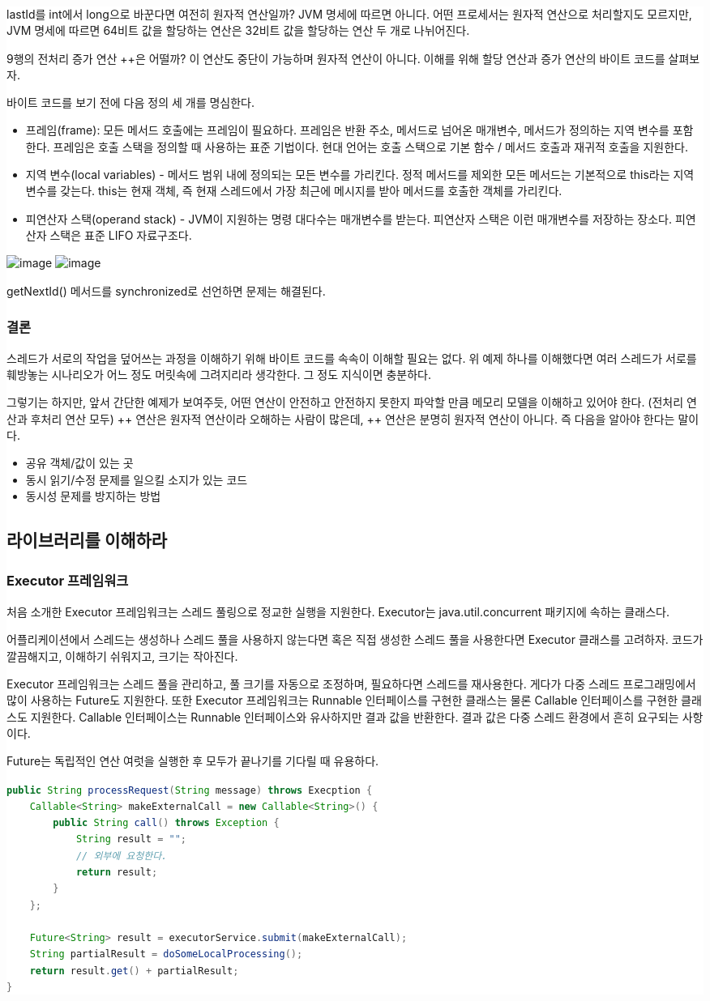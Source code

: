 lastId를 int에서 long으로 바꾼다면 여전히 원자적 연산일까? JVM 명세에 따르면 아니다. 어떤 프로세서는 원자적 연산으로 처리할지도 모르지만, JVM 명세에 따르면 64비트 값을 할당하는 연산은 32비트 값을 할당하는 연산 두 개로 나뉘어진다.

9행의 전처리 증가 연산 ++은 어떨까? 이 연산도 중단이 가능하며 원자적 연산이 아니다. 이해를 위해 할당 연산과 증가 연산의 바이트 코드를 살펴보자.

바이트 코드를 보기 전에 다음 정의 세 개를 명심한다.

- 프레임(frame): 모든 메서드 호출에는 프레임이 필요하다. 프레임은 반환 주소, 메서드로 넘어온 매개변수, 메서드가 정의하는 지역 변수를 포함한다. 프레임은 호출 스택을 정의할 때 사용하는 표준 기법이다. 현대 언어는 호출 스택으로 기본 함수 / 메서드 호출과 재귀적 호출을 지원한다.

- 지역 변수(local variables) - 메서드 범위 내에 정의되는 모든 변수를 가리킨다. 정적 메서드를 제외한 모든 메서드는 기본적으로 this라는 지역변수를 갖는다. this는 현재 객체, 즉 현재 스레드에서 가장 최근에 메시지를 받아 메서드를 호출한 객체를 가리킨다.

- 피연산자 스택(operand stack) - JVM이 지원하는 명령 대다수는 매개변수를 받는다. 피연산자 스택은 이런 매개변수를 저장하는 장소다. 피연산자 스택은 표준 LIFO 자료구조다.

![image](https://user-images.githubusercontent.com/37948906/131416299-9b452861-0b1d-464d-a146-b25a0a349f4b.png)
![image](https://user-images.githubusercontent.com/37948906/131416325-ae852d29-5981-48f0-a696-999335592839.png)

getNextId() 메서드를 synchronized로 선언하면 문제는 해결된다.

### 결론
스레드가 서로의 작업을 덮어쓰는 과정을 이해하기 위해 바이트 코드를 속속이 이해할 필요는 없다. 위 예제 하나를 이해했다면 여러 스레드가 서로를 훼방놓는 시나리오가 어느 정도 머릿속에 그려지리라 생각한다. 그 정도 지식이면 충분하다.

그렇기는 하지만, 앞서 간단한 예제가 보여주듯, 어떤 연산이 안전하고 안전하지 못한지 파악할 만큼 메모리 모델을 이해하고 있어야 한다. (전처리 연산과 후처리 연산 모두) ++ 연산은 원자적 연산이라 오해하는 사람이 많은데, ++ 연산은 분명히 원자적 연산이 아니다. 즉 다음을 알아야 한다는 말이다.

- 공유 객체/값이 있는 곳
- 동시 읽기/수정 문제를 일으킬 소지가 있는 코드
- 동시성 문제를 방지하는 방법

## 라이브러리를 이해하라

### Executor 프레임워크
처음 소개한 Executor 프레임워크는 스레드 풀링으로 정교한 실행을 지원한다. Executor는 java.util.concurrent 패키지에 속하는 클래스다.

어플리케이션에서 스레드는 생성하나 스레드 풀을 사용하지 않는다면 혹은 직접 생성한 스레드 풀을 사용한다면 Executor 클래스를 고려하자. 코드가 깔끔해지고, 이해하기 쉬워지고, 크기는 작아진다.

Executor 프레임워크는 스레드 풀을 관리하고, 풀 크기를 자동으로 조정하며, 필요하다면 스레드를 재사용한다. 게다가 다중 스레드 프로그래밍에서 많이 사용하는 Future도 지원한다. 또한 Executor 프레임워크는 Runnable 인터페이스를 구현한 클래스는 물론 Callable 인터페이스를 구현한 클래스도 지원한다. Callable 인터페이스는 Runnable 인터페이스와 유사하지만 결과 값을 반환한다. 결과 값은 다중 스레드 환경에서 흔히 요구되는 사항이다.

Future는 독립적인 연산 여럿을 실행한 후 모두가 끝나기를 기다릴 때 유용하다.

```java
public String processRequest(String message) throws Execption {
    Callable<String> makeExternalCall = new Callable<String>() {
        public String call() throws Exception {
            String result = "";
            // 외부에 요청한다.
            return result;
        }
    };

    Future<String> result = executorService.submit(makeExternalCall);
    String partialResult = doSomeLocalProcessing();
    return result.get() + partialResult;
}
```

